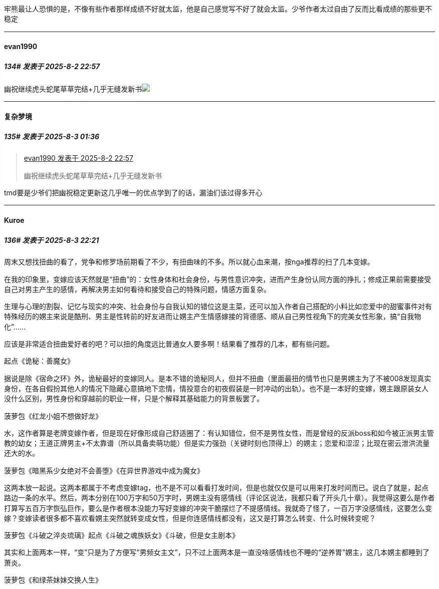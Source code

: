 牢熊最让人恐惧的是，不像有些作者那样成绩不好就太监，他是自己感觉写不好了就会太监。少爷作者太过自由了反而比看成绩的那些更不稳定


*****

####  evan1990  
##### 134#       发表于 2025-8-2 22:57

幽祝继续虎头蛇尾草草完结+几乎无缝发新书<img src="https://static.stage1st.com/image/smiley/face2017/037.png" referrerpolicy="no-referrer">


*****

####  复杂梦境  
##### 135#       发表于 2025-8-3 01:36

<blockquote><a href="httphttps://stage1st.com/2b/forum.php?mod=redirect&amp;goto=findpost&amp;pid=68204364&amp;ptid=2252861" target="_blank">evan1990 发表于 2025-8-2 22:57</a>

幽祝继续虎头蛇尾草草完结+几乎无缝发新书</blockquote>
tmd要是少爷们把幽祝稳定更新这几乎唯一的优点学到了的话，漏油们该过得多开心


*****

####  Kuroe  
##### 136#       发表于 2025-8-3 22:21

周末又想找扭曲的看了，党争和修罗场前期看了不少，有扭曲味的不多。所以就心血来潮，按nga推荐的扫了几本变嫁。

在我的印象里，变嫁应该天然就是“扭曲”的：女性身体和社会身份，与男性意识冲突，进而产生身份认同方面的挣扎；修成正果前需要接受自己对男主产生的感情，再解决男主如何看待和接受自己的特殊问题，情感方面复杂。

生理与心理的割裂、记忆与现实的冲突、社会身份与自我认知的错位这是主菜，还可以加入作者自己搭配的小料比如恋爱中的甜蜜事件对有特殊经历的娚主来说是酷刑、男主是性转前的好友进而让娚主产生情感嫁接的背德感、顺从自己男性视角下的完美女性形象，搞“自我物化”……

应该是非常适合扭曲爱好者的吧？可以扭的角度远比普通女人要多啊！结果看了推荐的几本，都有些问题。

起点《诡秘：善魔女》

据说是除《宿命之环》外，诡秘最好的变嫁同人。是本不错的诡秘同人，但并不扭曲（里面最扭的情节也只是男娚主为了不被008发现真实身份，在各自假扮其他人的情况下隐藏心意搞地下恋情，情投意合的初夜假装是一时冲动的出轨）。也不是一本好的变嫁，娚主跟原装女人没什么区别，男性身份和穿越前的职业一样，只是个解释其基础能力的背景板罢了。

菠萝包《红龙小姐不想做好龙》

水，这作者算是老牌变嫁作者，但是现在好像形成自己舒适圈了：有认知错位，但不是男性女性，而是曾经的反派boss和如今被正派男主管教的幼女；王道正牌男主+不太靠谱（所以具备卖萌功能）但是实力强劲（关键时刻也顶得上）的娚主；恋爱和涩涩；比现在密云泄洪流量还大的水。

菠萝包《暗黑系少女绝对不会善堕》《在异世界游戏中成为魔女》

这两本放一起说。这两本都属于不考虑变嫁tag，也不是不可以看看打发时间，但是也就仅仅是可以用来打发时间而已。说白了就是，起点路边一条的水平。然后，两本分别在100万字和50万字时，男娚主没有感情线（评论区说法，我都只看了开头几十章）。我觉得这要么是作者打算写五百万字恢弘巨作，要么是作者根本没能力写好变嫁的冲突干脆摆烂了不提感情线。我就奇了怪了，一百万字没感情线，这要怎么变嫁？变嫁读者很多都不喜欢看娚主突然就转变成女性，但是你连感情线都没有，这又是打算怎么转变、什么时候转变呢？

菠萝包《斗破之淬炎琉璃》起点《斗破之魂族妖女》《斗破，但是女主剧本》

其实和上面两本一样，“变”只是为了方便写“男频女主文”，只不过上面两本是一直没啥感情线也不睡的“逆养胃”娚主，这几本娚主都睡到了萧炎。

菠萝包《和绿茶妹妹交换人生》
